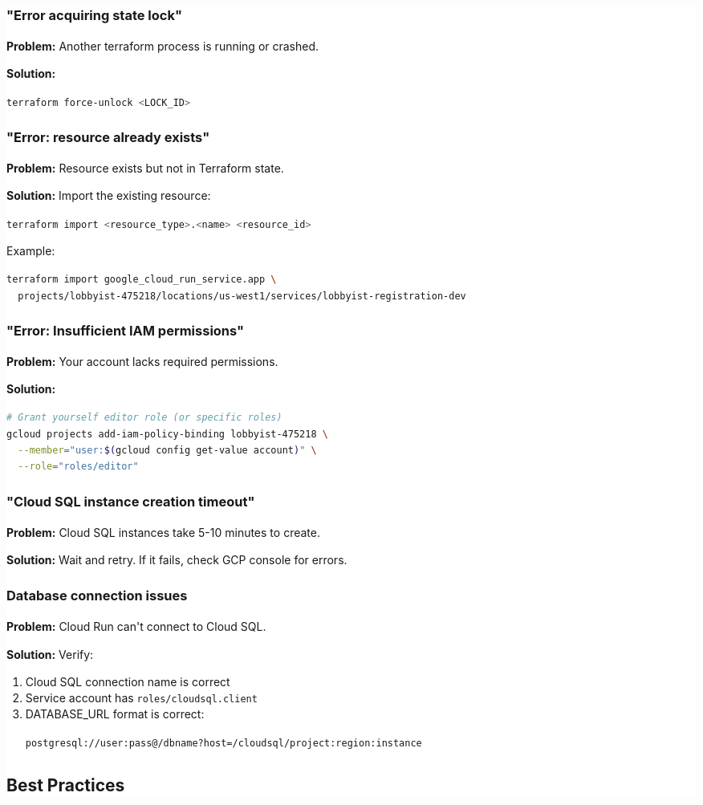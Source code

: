 ### "Error acquiring state lock"

**Problem:** Another terraform process is running or crashed.

**Solution:**
```bash
terraform force-unlock <LOCK_ID>
```

### "Error: resource already exists"

**Problem:** Resource exists but not in Terraform state.

**Solution:** Import the existing resource:
```bash
terraform import <resource_type>.<name> <resource_id>
```

Example:
```bash
terraform import google_cloud_run_service.app \
  projects/lobbyist-475218/locations/us-west1/services/lobbyist-registration-dev
```

### "Error: Insufficient IAM permissions"

**Problem:** Your account lacks required permissions.

**Solution:**
```bash
# Grant yourself editor role (or specific roles)
gcloud projects add-iam-policy-binding lobbyist-475218 \
  --member="user:$(gcloud config get-value account)" \
  --role="roles/editor"
```

### "Cloud SQL instance creation timeout"

**Problem:** Cloud SQL instances take 5-10 minutes to create.

**Solution:** Wait and retry. If it fails, check GCP console for errors.

### Database connection issues

**Problem:** Cloud Run can't connect to Cloud SQL.

**Solution:** Verify:
1. Cloud SQL connection name is correct
2. Service account has `roles/cloudsql.client`
3. DATABASE_URL format is correct:
   ```
   postgresql://user:pass@/dbname?host=/cloudsql/project:region:instance
   ```

## Best Practices
